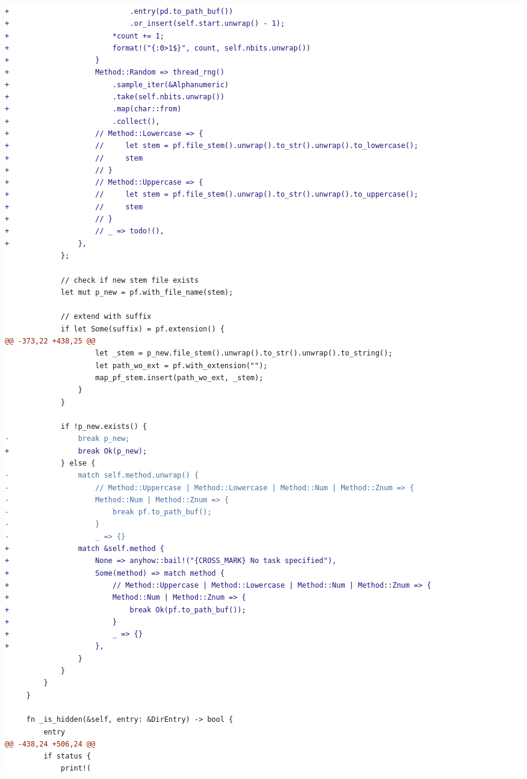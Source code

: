 ```diff
+                            .entry(pd.to_path_buf())
+                            .or_insert(self.start.unwrap() - 1);
+                        *count += 1;
+                        format!("{:0>1$}", count, self.nbits.unwrap())
+                    }
+                    Method::Random => thread_rng()
+                        .sample_iter(&Alphanumeric)
+                        .take(self.nbits.unwrap())
+                        .map(char::from)
+                        .collect(),
+                    // Method::Lowercase => {
+                    //     let stem = pf.file_stem().unwrap().to_str().unwrap().to_lowercase();
+                    //     stem
+                    // }
+                    // Method::Uppercase => {
+                    //     let stem = pf.file_stem().unwrap().to_str().unwrap().to_uppercase();
+                    //     stem
+                    // }
+                    // _ => todo!(),
+                },
             };
 
             // check if new stem file exists
             let mut p_new = pf.with_file_name(stem);
 
             // extend with suffix
             if let Some(suffix) = pf.extension() {
@@ -373,22 +438,25 @@
                     let _stem = p_new.file_stem().unwrap().to_str().unwrap().to_string();
                     let path_wo_ext = pf.with_extension("");
                     map_pf_stem.insert(path_wo_ext, _stem);
                 }
             }
 
             if !p_new.exists() {
-                break p_new;
+                break Ok(p_new);
             } else {
-                match self.method.unwrap() {
-                    // Method::Uppercase | Method::Lowercase | Method::Num | Method::Znum => {
-                    Method::Num | Method::Znum => {
-                        break pf.to_path_buf();
-                    }
-                    _ => {}
+                match &self.method {
+                    None => anyhow::bail!("{CROSS_MARK} No task specified"),
+                    Some(method) => match method {
+                        // Method::Uppercase | Method::Lowercase | Method::Num | Method::Znum => {
+                        Method::Num | Method::Znum => {
+                            break Ok(pf.to_path_buf());
+                        }
+                        _ => {}
+                    },
                 }
             }
         }
     }
 
     fn _is_hidden(&self, entry: &DirEntry) -> bool {
         entry
@@ -438,24 +506,24 @@
         if status {
             print!(
```